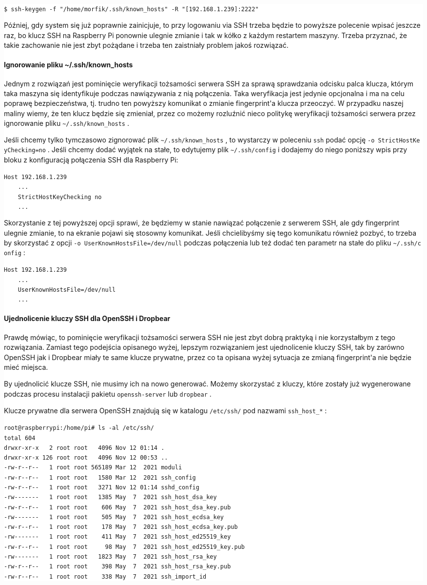     $ ssh-keygen -f "/home/morfik/.ssh/known_hosts" -R "[192.168.1.239]:2222"

Później, gdy system się już poprawnie zainicjuje, to przy logowaniu via SSH trzeba będzie to
powyższe polecenie wpisać jeszcze raz, bo klucz SSH na Raspberry Pi ponownie ulegnie zmianie i tak
w kółko z każdym restartem maszyny. Trzeba przyznać, że takie zachowanie nie jest zbyt pożądane i
trzeba ten zaistniały problem jakoś rozwiązać.

#### Ignorowanie pliku ~/.ssh/known_hosts

Jednym z rozwiązań jest pominięcie weryfikacji tożsamości serwera SSH za sprawą sprawdzania
odcisku palca klucza, którym taka maszyna się identyfikuje podczas nawiązywania z nią połączenia.
Taka weryfikacja jest jedynie opcjonalna i ma na celu poprawę bezpieczeństwa, tj. trudno ten
powyższy komunikat o zmianie fingerprint'a klucza przeoczyć. W przypadku naszej maliny wiemy, że
ten klucz będzie się zmieniał, przez co możemy rozluźnić nieco politykę weryfikacji tożsamości
serwera przez ignorowanie pliku `~/.ssh/known_hosts` .

Jeśli chcemy tylko tymczasowo zignorować plik `~/.ssh/known_hosts` , to wystarczy w poleceniu `ssh`
podać opcję `-o StrictHostKeyChecking=no` . Jeśli chcemy dodać wyjątek na stałe, to edytujemy plik
`~/.ssh/config` i dodajemy do niego poniższy wpis przy bloku z konfiguracją połączenia SSH dla
Raspberry Pi:

    Host 192.168.1.239
        ...
        StrictHostKeyChecking no
        ...

Skorzystanie z tej powyższej opcji sprawi, że będziemy w stanie nawiązać połączenie z serwerem SSH,
ale gdy fingerprint ulegnie zmianie, to na ekranie pojawi się stosowny komunikat. Jeśli
chcielibyśmy się tego komunikatu również pozbyć, to trzeba by skorzystać z opcji
`-o UserKnownHostsFile=/dev/null` podczas połączenia lub też dodać ten parametr na stałe do pliku
`~/.ssh/config` :

    Host 192.168.1.239
        ...
        UserKnownHostsFile=/dev/null
        ...

#### Ujednolicenie kluczy SSH dla OpenSSH i Dropbear

Prawdę mówiąc, to pominięcie weryfikacji tożsamości serwera SSH nie jest zbyt dobrą praktyką i nie
korzystałbym z tego rozwiązania. Zamiast tego podejścia opisanego wyżej, lepszym rozwiązaniem jest
ujednolicenie kluczy SSH, tak by zarówno OpenSSH jak i Dropbear miały te same klucze prywatne,
przez co ta opisana wyżej sytuacja ze zmianą fingerprint'a nie będzie mieć miejsca.

By ujednolicić klucze SSH, nie musimy ich na nowo generować. Możemy skorzystać z kluczy, które
zostały już wygenerowane podczas procesu instalacji pakietu `openssh-server` lub `dropbear` .

Klucze prywatne dla serwera OpenSSH znajdują się w katalogu `/etc/ssh/` pod nazwami `ssh_host_*` :

    root@raspberrypi:/home/pi# ls -al /etc/ssh/
    total 604
    drwxr-xr-x   2 root root   4096 Nov 12 01:14 .
    drwxr-xr-x 126 root root   4096 Nov 12 00:53 ..
    -rw-r--r--   1 root root 565189 Mar 12  2021 moduli
    -rw-r--r--   1 root root   1580 Mar 12  2021 ssh_config
    -rw-r--r--   1 root root   3271 Nov 12 01:14 sshd_config
    -rw-------   1 root root   1385 May  7  2021 ssh_host_dsa_key
    -rw-r--r--   1 root root    606 May  7  2021 ssh_host_dsa_key.pub
    -rw-------   1 root root    505 May  7  2021 ssh_host_ecdsa_key
    -rw-r--r--   1 root root    178 May  7  2021 ssh_host_ecdsa_key.pub
    -rw-------   1 root root    411 May  7  2021 ssh_host_ed25519_key
    -rw-r--r--   1 root root     98 May  7  2021 ssh_host_ed25519_key.pub
    -rw-------   1 root root   1823 May  7  2021 ssh_host_rsa_key
    -rw-r--r--   1 root root    398 May  7  2021 ssh_host_rsa_key.pub
    -rw-r--r--   1 root root    338 May  7  2021 ssh_import_id


[1]: https://bbs.archlinux.org/viewtopic.php?id=250512
[2]: https://manpages.debian.org/unstable/dropbear-bin/dropbear.8.en.html
[3]: https://www.kernel.org/doc/html/latest/admin-guide/nfs/nfsroot.html
[4]: https://manpages.debian.org/unstable/openssh-server/sshd_config.5.en.html
[5]: /post/jak-zaszyfrowac-raspberry-pi-raspios-raspbian-luks/
[6]: /post/wykorzystanie-nosnika-usb-jako-klucz-do-odszyfrowania-raspberry-pi/
[7]: /post/wsparcie-dla-wifi-w-initramfs-initrd-by-odszyfrowac-luks-przez-ssh-bezprzewodowo/